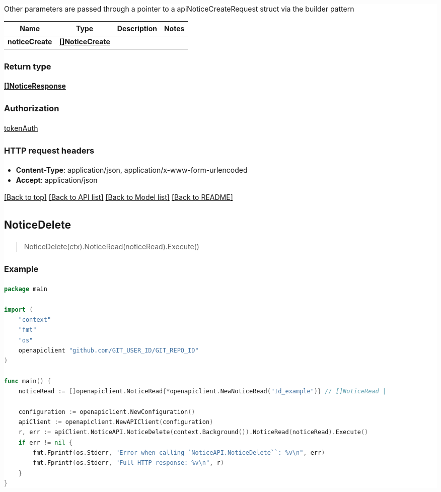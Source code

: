 Other parameters are passed through a pointer to a apiNoticeCreateRequest struct via the builder pattern


Name | Type | Description  | Notes
------------- | ------------- | ------------- | -------------
 **noticeCreate** | [**[]NoticeCreate**](NoticeCreate.md) |  | 

### Return type

[**[]NoticeResponse**](NoticeResponse.md)

### Authorization

[tokenAuth](../README.md#tokenAuth)

### HTTP request headers

- **Content-Type**: application/json, application/x-www-form-urlencoded
- **Accept**: application/json

[[Back to top]](#) [[Back to API list]](../README.md#documentation-for-api-endpoints)
[[Back to Model list]](../README.md#documentation-for-models)
[[Back to README]](../README.md)


## NoticeDelete

> NoticeDelete(ctx).NoticeRead(noticeRead).Execute()



### Example

```go
package main

import (
    "context"
    "fmt"
    "os"
    openapiclient "github.com/GIT_USER_ID/GIT_REPO_ID"
)

func main() {
    noticeRead := []openapiclient.NoticeRead{*openapiclient.NewNoticeRead("Id_example")} // []NoticeRead | 

    configuration := openapiclient.NewConfiguration()
    apiClient := openapiclient.NewAPIClient(configuration)
    r, err := apiClient.NoticeAPI.NoticeDelete(context.Background()).NoticeRead(noticeRead).Execute()
    if err != nil {
        fmt.Fprintf(os.Stderr, "Error when calling `NoticeAPI.NoticeDelete``: %v\n", err)
        fmt.Fprintf(os.Stderr, "Full HTTP response: %v\n", r)
    }
}
```
